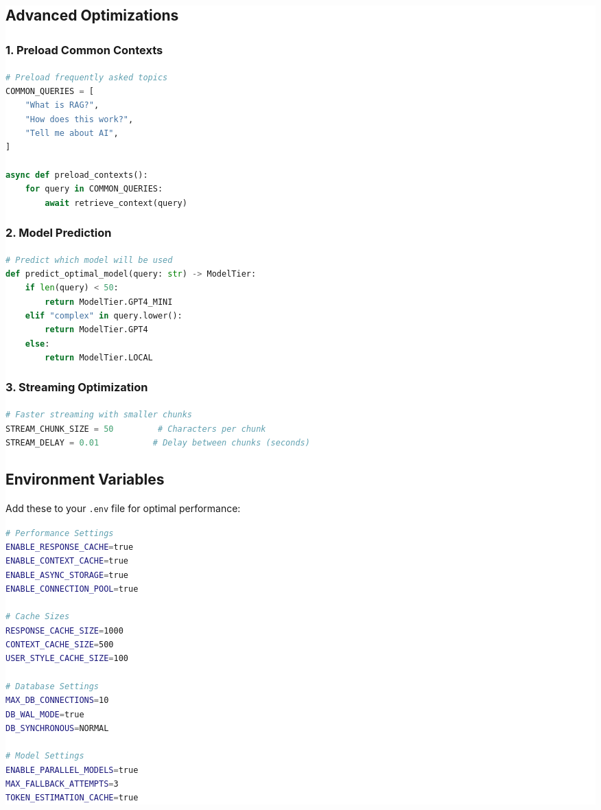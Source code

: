 ## Advanced Optimizations

### 1. **Preload Common Contexts**
```python
# Preload frequently asked topics
COMMON_QUERIES = [
    "What is RAG?",
    "How does this work?",
    "Tell me about AI",
]

async def preload_contexts():
    for query in COMMON_QUERIES:
        await retrieve_context(query)
```

### 2. **Model Prediction**
```python
# Predict which model will be used
def predict_optimal_model(query: str) -> ModelTier:
    if len(query) < 50:
        return ModelTier.GPT4_MINI
    elif "complex" in query.lower():
        return ModelTier.GPT4
    else:
        return ModelTier.LOCAL
```

### 3. **Streaming Optimization**
```python
# Faster streaming with smaller chunks
STREAM_CHUNK_SIZE = 50         # Characters per chunk
STREAM_DELAY = 0.01           # Delay between chunks (seconds)
```

## Environment Variables

Add these to your `.env` file for optimal performance:

```bash
# Performance Settings
ENABLE_RESPONSE_CACHE=true
ENABLE_CONTEXT_CACHE=true
ENABLE_ASYNC_STORAGE=true
ENABLE_CONNECTION_POOL=true

# Cache Sizes
RESPONSE_CACHE_SIZE=1000
CONTEXT_CACHE_SIZE=500
USER_STYLE_CACHE_SIZE=100

# Database Settings
MAX_DB_CONNECTIONS=10
DB_WAL_MODE=true
DB_SYNCHRONOUS=NORMAL

# Model Settings
ENABLE_PARALLEL_MODELS=true
MAX_FALLBACK_ATTEMPTS=3
TOKEN_ESTIMATION_CACHE=true
```
